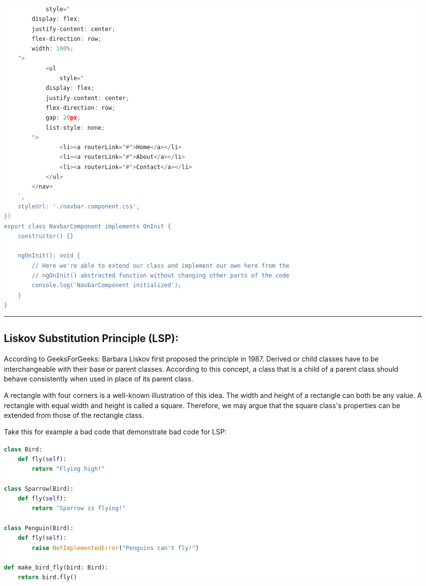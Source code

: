 ```typescript
			style="
		display: flex;
		justify-content: center;
		flex-direction: row;
		width: 100%;
	">
			<ul
				style="
			display: flex;
			justify-content: center;
			flex-direction: row;
			gap: 20px;
			list-style: none;
		">
				<li><a routerLink="#">Home</a></li>
				<li><a routerLink="#">About</a></li>
				<li><a routerLink="#">Contact</a></li>
			</ul>
		</nav>
	`,
	styleUrl: './navbar.component.css',
})
export class NavbarComponent implements OnInit {
	constructor() {}

	ngOnInit(): void {
        // Here we're able to extend our class and implement our own here from the
        // ngOnInit() abstracted function without changing other parts of the code
		console.log('NavbarComponent initialized');
	}
}
```

---

## Liskov Substitution Principle (LSP):

According to GeeksForGeeks: Barbara Liskov first proposed the principle in 1987. Derived or child classes have to be interchangeable with their base or parent classes. According to this concept, a class that is a child of a parent class should behave consistently when used in place of its parent class.

A rectangle with four corners is a well-known illustration of this idea. The width and height of a rectangle can both be any value. A rectangle with equal width and height is called a square. Therefore, we may argue that the square class's properties can be extended from those of the rectangle class.

Take this for example a bad code that demonstrate bad code for LSP:

```python
class Bird:
    def fly(self):
        return "Flying high!"

class Sparrow(Bird):
    def fly(self):
        return "Sparrow is flying!"

class Penguin(Bird):
    def fly(self):
        raise NotImplementedError("Penguins can't fly!")

def make_bird_fly(bird: Bird):
    return bird.fly()

```